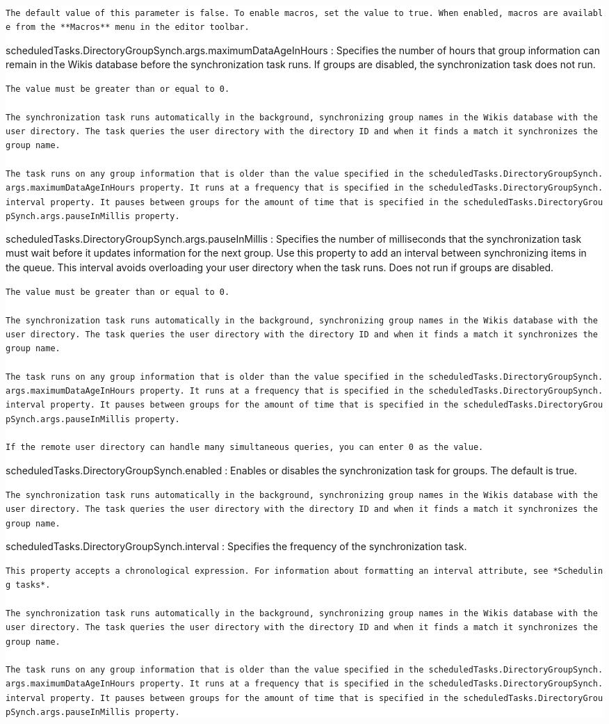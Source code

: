     The default value of this parameter is false. To enable macros, set the value to true. When enabled, macros are available from the **Macros** menu in the editor toolbar.

scheduledTasks.DirectoryGroupSynch.args.maximumDataAgeInHours
:   Specifies the number of hours that group information can remain in the Wikis database before the synchronization task runs. If groups are disabled, the synchronization task does not run.

    The value must be greater than or equal to 0.

    The synchronization task runs automatically in the background, synchronizing group names in the Wikis database with the user directory. The task queries the user directory with the directory ID and when it finds a match it synchronizes the group name.

    The task runs on any group information that is older than the value specified in the scheduledTasks.DirectoryGroupSynch.args.maximumDataAgeInHours property. It runs at a frequency that is specified in the scheduledTasks.DirectoryGroupSynch.interval property. It pauses between groups for the amount of time that is specified in the scheduledTasks.DirectoryGroupSynch.args.pauseInMillis property.

scheduledTasks.DirectoryGroupSynch.args.pauseInMillis
:   Specifies the number of milliseconds that the synchronization task must wait before it updates information for the next group. Use this property to add an interval between synchronizing items in the queue. This interval avoids overloading your user directory when the task runs. Does not run if groups are disabled.

    The value must be greater than or equal to 0.

    The synchronization task runs automatically in the background, synchronizing group names in the Wikis database with the user directory. The task queries the user directory with the directory ID and when it finds a match it synchronizes the group name.

    The task runs on any group information that is older than the value specified in the scheduledTasks.DirectoryGroupSynch.args.maximumDataAgeInHours property. It runs at a frequency that is specified in the scheduledTasks.DirectoryGroupSynch.interval property. It pauses between groups for the amount of time that is specified in the scheduledTasks.DirectoryGroupSynch.args.pauseInMillis property.

    If the remote user directory can handle many simultaneous queries, you can enter 0 as the value.

scheduledTasks.DirectoryGroupSynch.enabled
:   Enables or disables the synchronization task for groups. The default is true.

    The synchronization task runs automatically in the background, synchronizing group names in the Wikis database with the user directory. The task queries the user directory with the directory ID and when it finds a match it synchronizes the group name.

scheduledTasks.DirectoryGroupSynch.interval
:   Specifies the frequency of the synchronization task.

    This property accepts a chronological expression. For information about formatting an interval attribute, see *Scheduling tasks*.

    The synchronization task runs automatically in the background, synchronizing group names in the Wikis database with the user directory. The task queries the user directory with the directory ID and when it finds a match it synchronizes the group name.

    The task runs on any group information that is older than the value specified in the scheduledTasks.DirectoryGroupSynch.args.maximumDataAgeInHours property. It runs at a frequency that is specified in the scheduledTasks.DirectoryGroupSynch.interval property. It pauses between groups for the amount of time that is specified in the scheduledTasks.DirectoryGroupSynch.args.pauseInMillis property.
